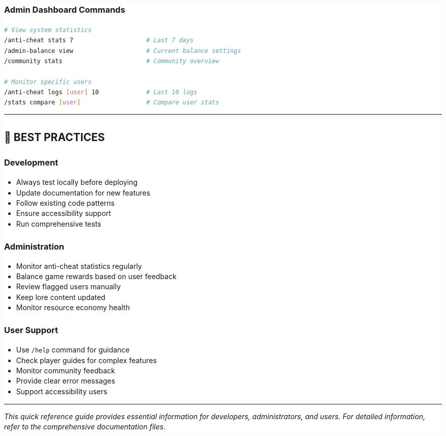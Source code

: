 ### **Admin Dashboard Commands**
```bash
# View system statistics
/anti-cheat stats 7                    # Last 7 days
/admin-balance view                    # Current balance settings
/community stats                       # Community overview

# Monitor specific users
/anti-cheat logs [user] 10             # Last 10 logs
/stats compare [user]                  # Compare user stats
```

---

## 🎯 **BEST PRACTICES**

### **Development**
- Always test locally before deploying
- Update documentation for new features
- Follow existing code patterns
- Ensure accessibility support
- Run comprehensive tests

### **Administration**
- Monitor anti-cheat statistics regularly
- Balance game rewards based on user feedback
- Review flagged users manually
- Keep lore content updated
- Monitor resource economy health

### **User Support**
- Use `/help` command for guidance
- Check player guides for complex features
- Monitor community feedback
- Provide clear error messages
- Support accessibility users

---

*This quick reference guide provides essential information for developers, administrators, and users. For detailed information, refer to the comprehensive documentation files.*
